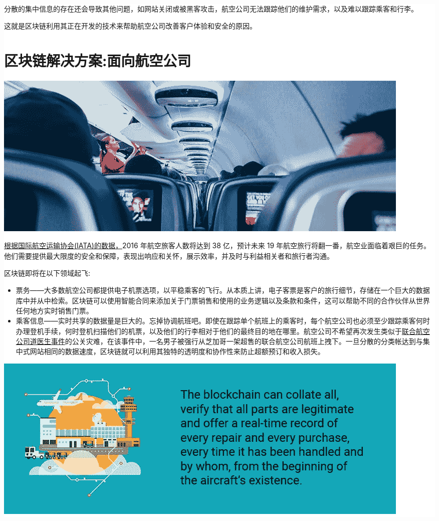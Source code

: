 分散的集中信息的存在还会导致其他问题，如网站关闭或被黑客攻击，航空公司无法跟踪他们的维护需求，以及难以跟踪乘客和行李。

这就是区块链利用其正在开发的技术来帮助航空公司改善客户体验和安全的原因。

# 区块链解决方案:面向航空公司

![](img/8df7244a1a58ef729f5be7f8adc8ef8c.png)

[根据国际航空运输协会(IATA)的数据，](https://www.nationalgeographic.com/environment/urban-expeditions/transportation/air-travel-fuel-emissions-environment/)2016 年航空旅客人数将达到 38 亿，预计未来 19 年航空旅行将翻一番，航空业面临着艰巨的任务。他们需要提供最大限度的安全和保障，表现出响应和关怀，展示效率，并及时与利益相关者和旅行者沟通。

区块链即将在以下领域起飞:

*   票务——大多数航空公司都提供电子机票选项，以平稳乘客的飞行。从本质上讲，电子客票是客户的旅行细节，存储在一个巨大的数据库中并从中检索。区块链可以使用智能合同来添加关于门票销售和使用的业务逻辑以及条款和条件，这可以帮助不同的合作伙伴从世界任何地方实时销售门票。
*   乘客信息——实时共享的数据量是巨大的。忘掉协调航班吧。即使在跟踪单个航班上的乘客时，每个航空公司也必须至少跟踪乘客何时办理登机手续，何时登机扫描他们的机票，以及他们的行李相对于他们的最终目的地在哪里。航空公司不希望再次发生类似于[联合航空公司道医生事件](http://www.dailymail.co.uk/news/article-4409434/Dr-Dao-s-lawyer-compares-United-incident-Vietnam-War.html)的公关灾难，在该事件中，一名男子被强行从芝加哥一架超售的联合航空公司航班上拽下。一旦分散的分类帐达到与集中式网站相同的数据速度，区块链就可以利用其独特的透明度和协作性来防止超额预订和收入损失。

![](img/3ad4c74f2a8ab840841662933b4a4a7f.png)

